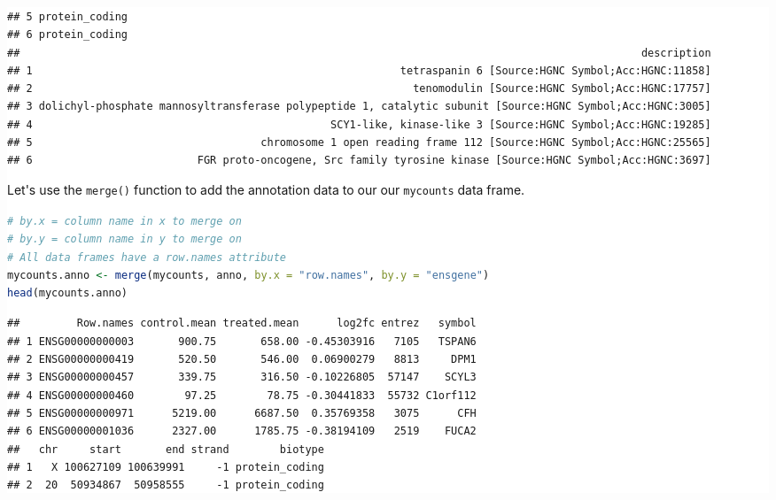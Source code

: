     ## 5 protein_coding
    ## 6 protein_coding
    ##                                                                                                  description
    ## 1                                                          tetraspanin 6 [Source:HGNC Symbol;Acc:HGNC:11858]
    ## 2                                                            tenomodulin [Source:HGNC Symbol;Acc:HGNC:17757]
    ## 3 dolichyl-phosphate mannosyltransferase polypeptide 1, catalytic subunit [Source:HGNC Symbol;Acc:HGNC:3005]
    ## 4                                               SCY1-like, kinase-like 3 [Source:HGNC Symbol;Acc:HGNC:19285]
    ## 5                                    chromosome 1 open reading frame 112 [Source:HGNC Symbol;Acc:HGNC:25565]
    ## 6                          FGR proto-oncogene, Src family tyrosine kinase [Source:HGNC Symbol;Acc:HGNC:3697]

Let's use the `merge()` function to add the annotation data to our our `mycounts` data frame.

``` r
# by.x = column name in x to merge on
# by.y = column name in y to merge on
# All data frames have a row.names attribute
mycounts.anno <- merge(mycounts, anno, by.x = "row.names", by.y = "ensgene")
head(mycounts.anno)
```

    ##         Row.names control.mean treated.mean      log2fc entrez   symbol
    ## 1 ENSG00000000003       900.75       658.00 -0.45303916   7105   TSPAN6
    ## 2 ENSG00000000419       520.50       546.00  0.06900279   8813     DPM1
    ## 3 ENSG00000000457       339.75       316.50 -0.10226805  57147    SCYL3
    ## 4 ENSG00000000460        97.25        78.75 -0.30441833  55732 C1orf112
    ## 5 ENSG00000000971      5219.00      6687.50  0.35769358   3075      CFH
    ## 6 ENSG00000001036      2327.00      1785.75 -0.38194109   2519    FUCA2
    ##   chr     start       end strand        biotype
    ## 1   X 100627109 100639991     -1 protein_coding
    ## 2  20  50934867  50958555     -1 protein_coding